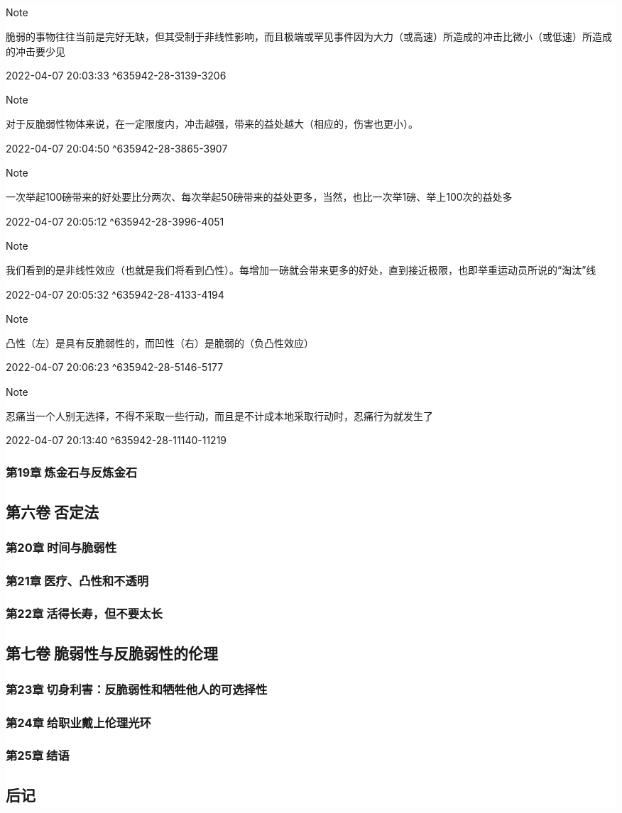 > [!NOTE] 
> 脆弱的事物往往当前是完好无缺，但其受制于非线性影响，而且极端或罕见事件因为大力（或高速）所造成的冲击比微小（或低速）所造成的冲击要少见
> 
> 2022-04-07 20:03:33 ^635942-28-3139-3206

> [!NOTE] 
> 对于反脆弱性物体来说，在一定限度内，冲击越强，带来的益处越大（相应的，伤害也更小）。
> 
> 2022-04-07 20:04:50 ^635942-28-3865-3907

> [!NOTE] 
> 一次举起100磅带来的好处要比分两次、每次举起50磅带来的益处更多，当然，也比一次举1磅、举上100次的益处多
> 
> 2022-04-07 20:05:12 ^635942-28-3996-4051

> [!NOTE] 
> 我们看到的是非线性效应（也就是我们将看到凸性）。每增加一磅就会带来更多的好处，直到接近极限，也即举重运动员所说的“淘汰”线
> 
> 2022-04-07 20:05:32 ^635942-28-4133-4194

> [!NOTE] 
> 凸性（左）是具有反脆弱性的，而凹性（右）是脆弱的（负凸性效应）
> 
> 2022-04-07 20:06:23 ^635942-28-5146-5177

> [!NOTE] 
> 忍痛当一个人别无选择，不得不采取一些行动，而且是不计成本地采取行动时，忍痛行为就发生了
> 
> 2022-04-07 20:13:40 ^635942-28-11140-11219

### 第19章 炼金石与反炼金石

## 第六卷 否定法

### 第20章 时间与脆弱性

### 第21章 医疗、凸性和不透明

### 第22章 活得长寿，但不要太长

## 第七卷 脆弱性与反脆弱性的伦理

### 第23章 切身利害：反脆弱性和牺牲他人的可选择性

### 第24章 给职业戴上伦理光环

### 第25章 结语

## 后记

